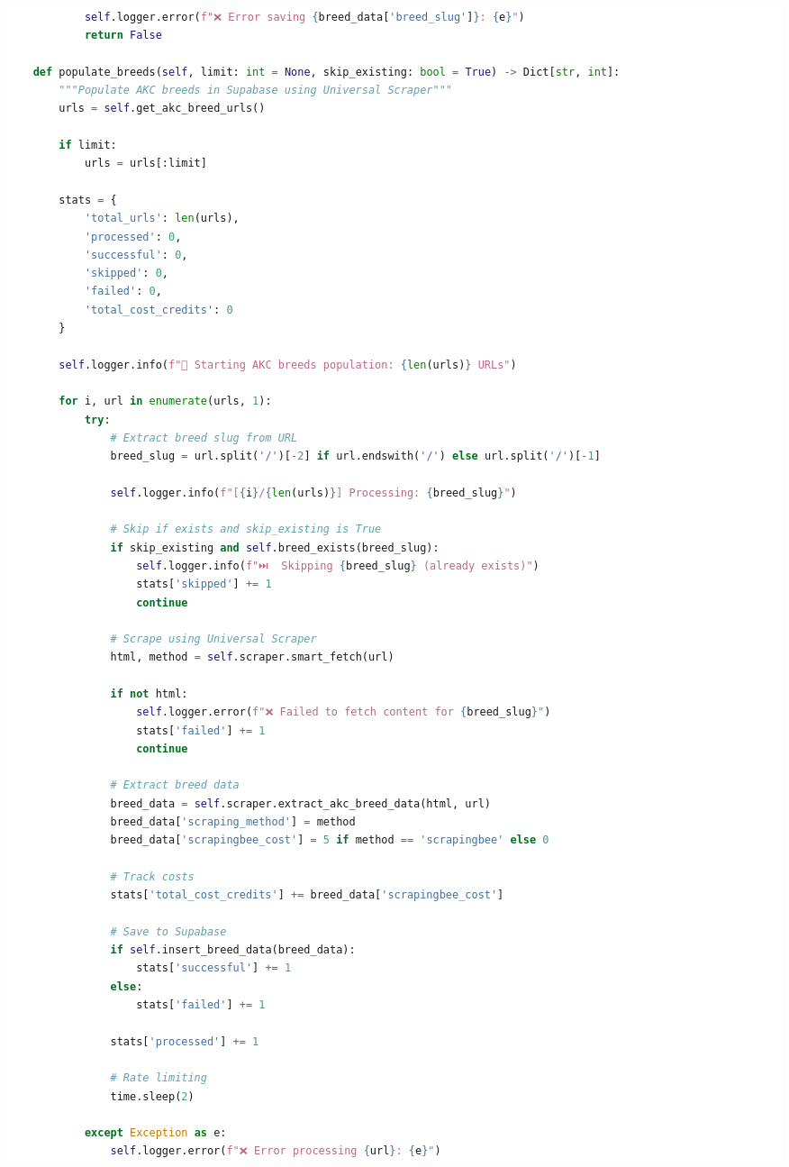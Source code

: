 ```python
            self.logger.error(f"❌ Error saving {breed_data['breed_slug']}: {e}")
            return False

    def populate_breeds(self, limit: int = None, skip_existing: bool = True) -> Dict[str, int]:
        """Populate AKC breeds in Supabase using Universal Scraper"""
        urls = self.get_akc_breed_urls()
        
        if limit:
            urls = urls[:limit]
            
        stats = {
            'total_urls': len(urls),
            'processed': 0,
            'successful': 0,
            'skipped': 0,
            'failed': 0,
            'total_cost_credits': 0
        }
        
        self.logger.info(f"🚀 Starting AKC breeds population: {len(urls)} URLs")
        
        for i, url in enumerate(urls, 1):
            try:
                # Extract breed slug from URL
                breed_slug = url.split('/')[-2] if url.endswith('/') else url.split('/')[-1]
                
                self.logger.info(f"[{i}/{len(urls)}] Processing: {breed_slug}")
                
                # Skip if exists and skip_existing is True
                if skip_existing and self.breed_exists(breed_slug):
                    self.logger.info(f"⏭️  Skipping {breed_slug} (already exists)")
                    stats['skipped'] += 1
                    continue
                
                # Scrape using Universal Scraper
                html, method = self.scraper.smart_fetch(url)
                
                if not html:
                    self.logger.error(f"❌ Failed to fetch content for {breed_slug}")
                    stats['failed'] += 1
                    continue
                
                # Extract breed data
                breed_data = self.scraper.extract_akc_breed_data(html, url)
                breed_data['scraping_method'] = method
                breed_data['scrapingbee_cost'] = 5 if method == 'scrapingbee' else 0
                
                # Track costs
                stats['total_cost_credits'] += breed_data['scrapingbee_cost']
                
                # Save to Supabase
                if self.insert_breed_data(breed_data):
                    stats['successful'] += 1
                else:
                    stats['failed'] += 1
                    
                stats['processed'] += 1
                
                # Rate limiting
                time.sleep(2)
                
            except Exception as e:
                self.logger.error(f"❌ Error processing {url}: {e}")
```